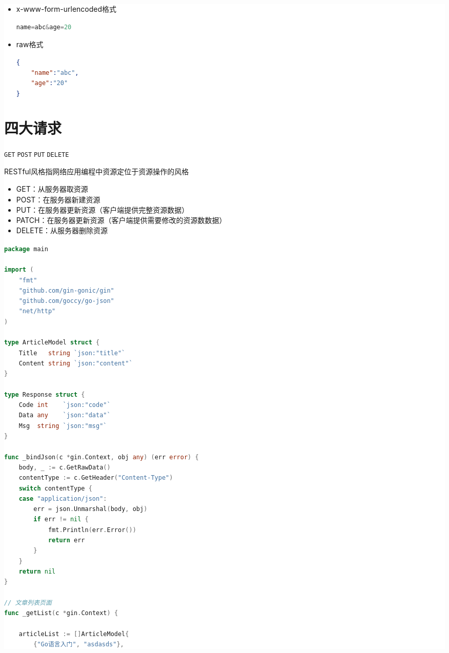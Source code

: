 - x-www-form-urlencoded格式

  ```go
  name=abc&age=20
  ```

- raw格式

  ```json
  {
      "name":"abc",
      "age":"20"
  }
  ```

# 四大请求

`GET`	`POST`	`PUT`	`DELETE`

RESTful风格指网络应用编程中资源定位于资源操作的风格

- GET：从服务器取资源
- POST：在服务器新建资源
- PUT：在服务器更新资源（客户端提供完整资源数据）
- PATCH：在服务器更新资源（客户端提供需要修改的资源数数据）
- DELETE：从服务器删除资源

```go
package main

import (
	"fmt"
	"github.com/gin-gonic/gin"
	"github.com/goccy/go-json"
	"net/http"
)

type ArticleModel struct {
	Title   string `json:"title"`
	Content string `json:"content"`
}

type Response struct {
	Code int    `json:"code"`
	Data any    `json:"data"`
	Msg  string `json:"msg"`
}

func _bindJson(c *gin.Context, obj any) (err error) {
	body, _ := c.GetRawData()
	contentType := c.GetHeader("Content-Type")
	switch contentType {
	case "application/json":
		err = json.Unmarshal(body, obj)
		if err != nil {
			fmt.Println(err.Error())
			return err
		}
	}
	return nil
}

// 文章列表页面
func _getList(c *gin.Context) {

	articleList := []ArticleModel{
		{"Go语言入门", "asdasds"},
```